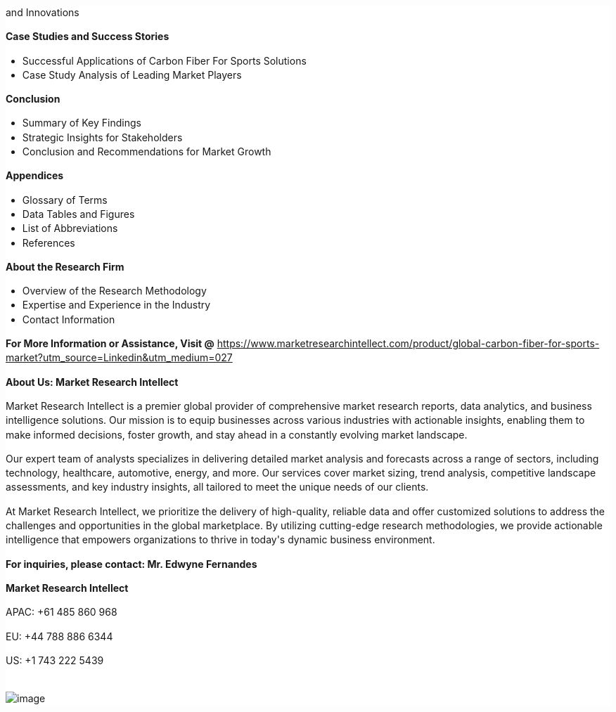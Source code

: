 and Innovations</li></ul><p><strong>Case Studies and Success Stories</strong></p><ul><li>Successful Applications of Carbon Fiber For Sports Solutions</li><li>Case Study Analysis of Leading Market Players</li></ul><p><strong>Conclusion</strong></p><ul><li>Summary of Key Findings</li><li>Strategic Insights for Stakeholders</li><li>Conclusion and Recommendations for Market Growth</li></ul><p><strong>Appendices</strong></p><ul><li>Glossary of Terms</li><li>Data Tables and Figures</li><li>List of Abbreviations</li><li>References</li></ul><p><strong>About the Research Firm</strong></p><ul><li>Overview of the Research Methodology</li><li>Expertise and Experience in the Industry</li><li>Contact Information</li></ul></div><div class="article-main__content" data-test-id="publishing-text-block"><p><span class="font-[700]"><strong>For More Information or Assistance, Visit @</strong>&nbsp;<a href="https://www.marketresearchintellect.com/product/global-carbon-fiber-for-sports-market?utm_source=Linkedin&utm_medium=027">https://www.marketresearchintellect.com/product/global-carbon-fiber-for-sports-market?utm_source=Linkedin&utm_medium=027</a></span></p><p><strong>About Us: Market Research Intellect</strong></p><p>Market Research Intellect is a premier global provider of comprehensive market research reports, data analytics, and business intelligence solutions. Our mission is to equip businesses across various industries with actionable insights, enabling them to make informed decisions, foster growth, and stay ahead in a constantly evolving market landscape.</p><p>Our expert team of analysts specializes in delivering detailed market analysis and forecasts across a range of sectors, including technology, healthcare, automotive, energy, and more. Our services cover market sizing, trend analysis, competitive landscape assessments, and key industry insights, all tailored to meet the unique needs of our clients.</p><p>At Market Research Intellect, we prioritize the delivery of high-quality, reliable data and offer customized solutions to address the challenges and opportunities in the global marketplace. By utilizing cutting-edge research methodologies, we provide actionable intelligence that empowers organizations to thrive in today's dynamic business environment.</p><p><strong>For inquiries, please contact: Mr. Edwyne Fernandes</strong></p><p><strong>Market Research Intellect</strong></p><p>APAC: +61 485 860 968</p><p>EU: +44 788 886 6344</p><p>US: +1 743 222 5439</p></div><div class="article-main__content" data-test-id="publishing-text-block">&nbsp;</div>
![image](https://github.com/user-attachments/assets/3f68b9f4-76cf-401a-9836-08c8f6545d76)
